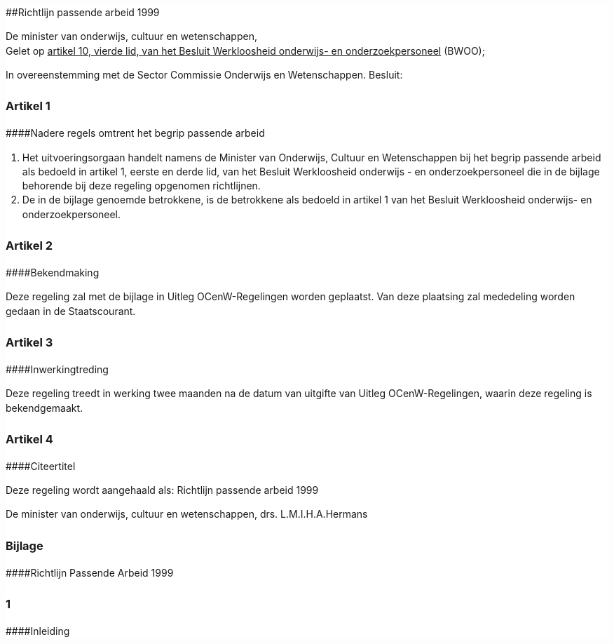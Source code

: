 <meta http-equiv='Content-Type' content='text/html; charset=utf-8' />

##Richtlijn passende arbeid 1999

De minister van onderwijs, cultuur en wetenschappen,  
Gelet op [artikel 10, vierde lid, van het Besluit Werkloosheid onderwijs- en onderzoekpersoneel](../../../../../../AMvB/besluit/werkloosheid/onderwijs-/en/onderzoekpersoneel/BWBR0006445/README.md) (BWOO);

In overeenstemming met de Sector Commissie Onderwijs en Wetenschappen.
Besluit:    

### Artikel  1  

####Nadere regels omtrent het begrip passende arbeid

1.  Het uitvoeringsorgaan handelt namens de Minister van Onderwijs, Cultuur en Wetenschappen bij het begrip passende arbeid als bedoeld in artikel 1, eerste en derde lid, van het Besluit Werkloosheid onderwijs - en onderzoekpersoneel die in de bijlage behorende bij deze regeling opgenomen richtlijnen.   
2.  De in de bijlage genoemde betrokkene, is de betrokkene als bedoeld in artikel 1 van het Besluit Werkloosheid onderwijs- en onderzoekpersoneel.   

### Artikel  2  

####Bekendmaking

Deze regeling zal met de bijlage in Uitleg OCenW-Regelingen worden geplaatst. Van deze plaatsing zal mededeling worden gedaan in de Staatscourant.  

### Artikel  3  

####Inwerkingtreding

Deze regeling treedt in werking twee maanden na de datum van uitgifte van Uitleg OCenW-Regelingen, waarin deze regeling is bekendgemaakt.  

### Artikel  4  

####Citeertitel

Deze regeling wordt aangehaald als: Richtlijn passende arbeid 1999  

De 
minister van onderwijs, cultuur en wetenschappen, 
drs. L.M.I.H.A.Hermans   

### Bijlage  

####Richtlijn Passende Arbeid 1999

### 1  

####Inleiding
